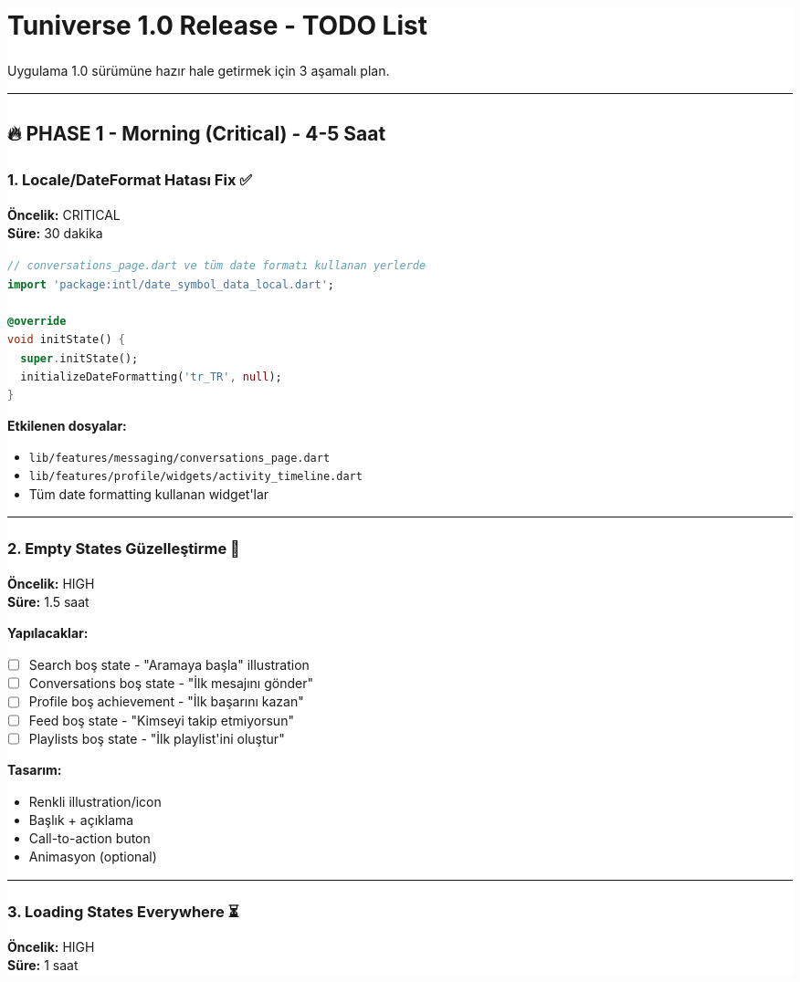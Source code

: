 # Tuniverse 1.0 Release - TODO List

Uygulama 1.0 sürümüne hazır hale getirmek için 3 aşamalı plan.

---

## 🔥 PHASE 1 - Morning (Critical) - 4-5 Saat

### 1. Locale/DateFormat Hatası Fix ✅
**Öncelik:** CRITICAL  
**Süre:** 30 dakika

```dart
// conversations_page.dart ve tüm date formatı kullanan yerlerde
import 'package:intl/date_symbol_data_local.dart';

@override
void initState() {
  super.initState();
  initializeDateFormatting('tr_TR', null);
}
```

**Etkilenen dosyalar:**
- `lib/features/messaging/conversations_page.dart`
- `lib/features/profile/widgets/activity_timeline.dart`
- Tüm date formatting kullanan widget'lar

---

### 2. Empty States Güzelleştirme 🎨
**Öncelik:** HIGH  
**Süre:** 1.5 saat

**Yapılacaklar:**
- [ ] Search boş state - "Aramaya başla" illustration
- [ ] Conversations boş state - "İlk mesajını gönder"
- [ ] Profile boş achievement - "İlk başarını kazan"
- [ ] Feed boş state - "Kimseyi takip etmiyorsun"
- [ ] Playlists boş state - "İlk playlist'ini oluştur"

**Tasarım:**
- Renkli illustration/icon
- Başlık + açıklama
- Call-to-action buton
- Animasyon (optional)

---

### 3. Loading States Everywhere ⏳
**Öncelik:** HIGH  
**Süre:** 1 saat
